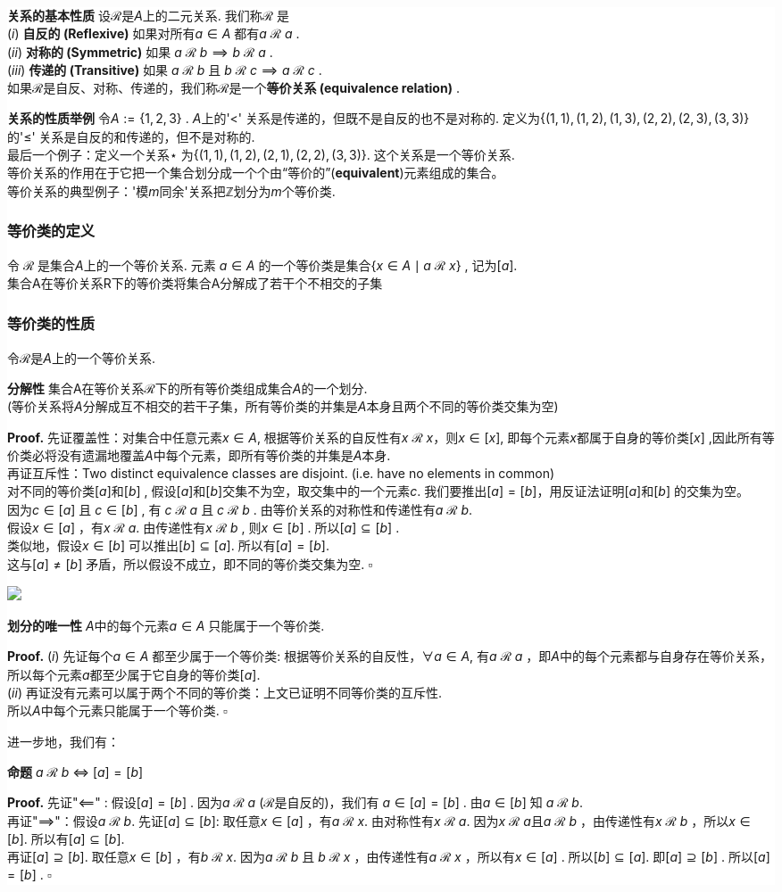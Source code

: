 **关系的基本性质**  设$\mathscr{R}$是$A$上的二元关系.  我们称$\mathscr{R}$ 是  
$(i)$ **自反的 (Reflexive)** 如果对所有$a\in A$ 都有$a\ \mathscr{R} \ a$ .   
$(ii)$ **对称的 (Symmetric)**  如果 $a\ \mathscr{R}\ b \implies b\ \mathscr{R}\ a$ .    
$(iii)$ **传递的 (Transitive)**  如果 $a\ \mathscr{R}\ b$ 且 $b\ \mathscr{R}\ c \implies a\ \mathscr{R}\ c$ .   
如果$\mathscr{R}$是自反、对称、传递的，我们称$\mathscr{R}$是一个**等价关系 (equivalence relation)** .     

**关系的性质举例**  令$A:=\lbrace 1,2,3 \rbrace$ . $A$上的'$<$' 关系是传递的，但既不是自反的也不是对称的. 定义为$\lbrace (1,1),(1,2),(1,3),(2,2),(2,3),(3,3)\rbrace$ 的'$\le$' 关系是自反的和传递的，但不是对称的.    
最后一个例子：定义一个关系$\star$ 为$\lbrace(1,1),(1,2),(2,1),(2,2),(3,3) \rbrace$. 这个关系是一个等价关系.    
等价关系的作用在于它把一个集合划分成一个个由“等价的”(**equivalent**)元素组成的集合。   
等价关系的典型例子：'模$m$同余'关系把$\mathbb{Z}$划分为$m$个等价类.

### 等价类的定义  

令 $\mathscr{R}$ 是集合$A$上的一个等价关系. 元素 $a\in A$ 的一个等价类是集合$\lbrace x\in A \mid a \ \mathscr{R}\ x	 \rbrace$ , 记为$[a]$.       
集合A在等价关系R下的等价类将集合A分解成了若干个不相交的子集

### 等价类的性质

令$\mathscr{R}$是$A$上的一个等价关系. 

**分解性**  集合A在等价关系$\mathscr{R}$下的所有等价类组成集合$A$的一个划分.   
 (等价关系将$A$分解成互不相交的若干子集，所有等价类的并集是$A$本身且两个不同的等价类交集为空)

**Proof.**   先证覆盖性：对集合中任意元素$x \in A$, 根据等价关系的自反性有$x\ \mathscr{R}\ x$，则$x \in [x]$, 即每个元素$x$都属于自身的等价类$[x]$ ,因此所有等价类必将没有遗漏地覆盖$A$中每个元素，即所有等价类的并集是$A$本身.    
再证互斥性：Two distinct equivalence classes are disjoint. (i.e. have no elements in common)   
对不同的等价类$[a]$和$[b]$ , 假设$[a]$和$[b]$交集不为空，取交集中的一个元素$c$. 我们要推出$[a]=[b]$，用反证法证明$[a]$和$[b]$ 的交集为空。  
因为$c \in [a]$ 且 $c \in [b]$ , 有 $c\ \mathscr{R}\ a$ 且 $c\ \mathscr{R}\ b$ . 由等价关系的对称性和传递性有$a\ \mathscr{R}\ b$.    
假设$x \in [a]$ ，有$x\ \mathscr{R}\ a$. 由传递性有$x\ \mathscr{R}\ b$ , 则$x \in [b]$ .  所以$[a] \subseteq [b]$ .       
类似地，假设$x\in [b]$ 可以推出$[b] \subseteq [a]$.  所以有$[a]=[b]$.    
这与$[a] \neq [b]$ 矛盾，所以假设不成立，即不同的等价类交集为空. $\square$  



![](https://imagebed.deepmind.top/img/BA-C0/4.png)



**划分的唯一性** $A$中的每个元素$a \in A$ 只能属于一个等价类. 

**Proof.** ($i$) 先证每个$a \in A$ 都至少属于一个等价类: 根据等价关系的自反性，$\forall a \in A$, 有$a\ \mathscr{R}\ a$ ，即$A$中的每个元素都与自身存在等价关系，所以每个元素$a$都至少属于它自身的等价类$[a]$.      
$(ii)$ 再证没有元素可以属于两个不同的等价类：上文已证明不同等价类的互斥性.   
所以$A$中每个元素只能属于一个等价类. $\square$          

进一步地，我们有：

**命题**  $a\ \mathscr{R}\ b$  $\iff$ $[a]=[b]$    

**Proof.**  先证"$\impliedby$" :  假设$[a]=[b]$ .  因为$a\ \mathscr{R}\ a$ ($\mathscr{R}$是自反的)，我们有 $a \in [a] = [b]$ . 由$a \in [b]$ 知 $a\ \mathscr{R}\ b$.   
再证"$\implies$"：假设$a\ \mathscr{R}\ b$. 先证$[a] \subseteq [b]$:  取任意$x \in [a]$ ，有$a\ \mathscr{R}\ x$. 由对称性有$x\ \mathscr{R}\ a$.   因为$x\ \mathscr{R}\ a$且$a\ \mathscr{R}\ b$ ，由传递性有$x\ \mathscr{R}\ b$ ，所以$x \in [b]$. 所以有$[a]\subseteq [b]$.  
再证$[a]\supseteq [b]$.   取任意$x \in [b]$ ，有$b\ \mathscr{R}\ x$. 因为$a\ \mathscr{R}\ b$ 且 $b\ \mathscr{R}\ x$ ，由传递性有$a\ \mathscr{R}\ x$ ，所以有$x \in [a]$ . 所以$[b]\subseteq [a]$. 即$[a]\supseteq [b]$ . 所以$[a]=[b]$ .  $\square$    

